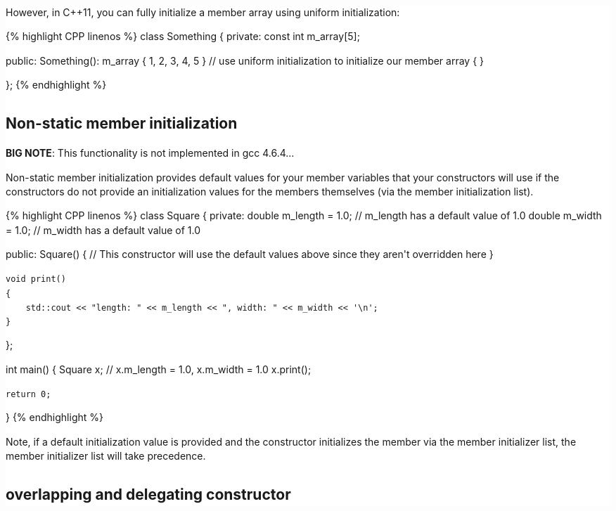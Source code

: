 However, in C++11, you can fully initialize a member array using uniform initialization:

{% highlight CPP linenos %}
class Something
{
private:
    const int m_array[5];
 
public:
    Something(): m_array { 1, 2, 3, 4, 5 } // use uniform initialization to initialize our member array
    {
    }
 
};
{% endhighlight %}

## Non-static member initialization

__BIG NOTE__: This functionality is not implemented in gcc 4.6.4...

Non-static member initialization provides default values for your member variables that your constructors will use if the constructors do not provide an initialization values for the members themselves (via the member initialization list).

{% highlight CPP linenos %}
class Square
{
private:
    double m_length = 1.0; // m_length has a default value of 1.0
    double m_width = 1.0; // m_width has a default value of 1.0
 
public:
    Square()
    {
    // This constructor will use the default values above since they aren't overridden here
    }
 
    void print()
    {
        std::cout << "length: " << m_length << ", width: " << m_width << '\n';
    }
};
 
int main()
{
    Square x; // x.m_length = 1.0, x.m_width = 1.0
    x.print();
 
    return 0;
}
{% endhighlight %}

Note, if a default initialization value is provided and the constructor initializes the member via the member initializer list, the member initializer list will take precedence.

## overlapping and delegating constructor
